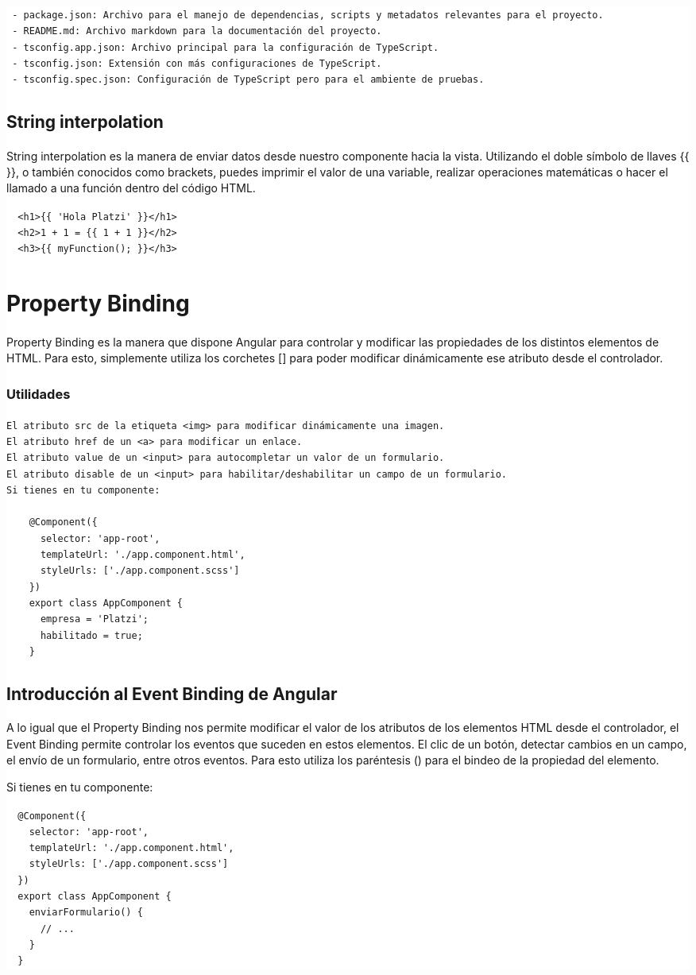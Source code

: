      - package.json: Archivo para el manejo de dependencias, scripts y metadatos relevantes para el proyecto.
     - README.md: Archivo markdown para la documentación del proyecto.
     - tsconfig.app.json: Archivo principal para la configuración de TypeScript.
     - tsconfig.json: Extensión con más configuraciones de TypeScript.
     - tsconfig.spec.json: Configuración de TypeScript pero para el ambiente de pruebas.

## String interpolation
String interpolation es la manera de enviar datos desde nuestro componente hacia la vista. Utilizando el doble símbolo de llaves {{ }}, o también conocidos como brackets, puedes imprimir el valor de una variable, realizar operaciones matemáticas o hacer el llamado a una función dentro del código HTML.

      <h1>{{ 'Hola Platzi' }}</h1>
      <h2>1 + 1 = {{ 1 + 1 }}</h2>
      <h3>{{ myFunction(); }}</h3>

# Property Binding

Property Binding es la manera que dispone Angular para controlar y modificar las propiedades de los distintos elementos de HTML. Para esto, simplemente utiliza los corchetes [] para poder modificar dinámicamente ese atributo desde el controlador.

### Utilidades
    El atributo src de la etiqueta <img> para modificar dinámicamente una imagen.
    El atributo href de un <a> para modificar un enlace.
    El atributo value de un <input> para autocompletar un valor de un formulario.
    El atributo disable de un <input> para habilitar/deshabilitar un campo de un formulario.
    Si tienes en tu componente:

        @Component({
          selector: 'app-root',
          templateUrl: './app.component.html',
          styleUrls: ['./app.component.scss']
        })
        export class AppComponent {
          empresa = 'Platzi';
          habilitado = true;
        }


## Introducción al Event Binding de Angular

A lo igual que el Property Binding nos permite modificar el valor de los atributos de los elementos HTML desde el controlador, el Event Binding permite controlar los eventos que suceden en estos elementos. El clic de un botón, detectar cambios en un campo, el envío de un formulario, entre otros eventos. Para esto utiliza los paréntesis () para el bindeo de la propiedad del elemento.

Si tienes en tu componente:

      @Component({
        selector: 'app-root',
        templateUrl: './app.component.html',
        styleUrls: ['./app.component.scss']
      })
      export class AppComponent {
        enviarFormulario() {
          // ...
        }
      }
